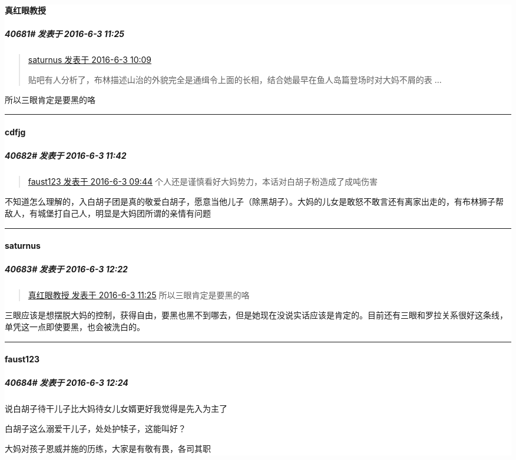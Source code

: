 ####  真红眼教授  
##### 40681#       发表于 2016-6-3 11:25



<blockquote><a href="httphttps://bbs.saraba1st.com/2b/forum.php?mod=redirect&amp;goto=findpost&amp;pid=32603136&amp;ptid=98922" target="_blank">saturnus 发表于 2016-6-3 10:09</a>

贴吧有人分析了，布林描述山治的外貌完全是通缉令上面的长相，结合她最早在鱼人岛篇登场时对大妈不屑的表 ...</blockquote>
所以三眼肯定是要黑的咯







-----

####  cdfjg  
##### 40682#       发表于 2016-6-3 11:42



<blockquote><a href="httphttps://bbs.saraba1st.com/2b/forum.php?mod=redirect&amp;amp;goto=findpost&amp;amp;pid=32602821&amp;amp;ptid=98922" target="_blank">faust123 发表于 2016-6-3 09:44</a>
个人还是谨慎看好大妈势力，本话对白胡子粉造成了成吨伤害</blockquote>
不知道怎么理解的，入白胡子团是真的敬爱白胡子，愿意当他儿子（除黑胡子）。大妈的儿女是敢怒不敢言还有离家出走的，有布林狮子帮敌人，有城堡打自己人，明显是大妈团所谓的亲情有问题







-----

####  saturnus  
##### 40683#       发表于 2016-6-3 12:22



<blockquote><a href="httphttps://bbs.saraba1st.com/2b/forum.php?mod=redirect&amp;amp;goto=findpost&amp;amp;pid=32604112&amp;amp;ptid=98922" target="_blank">真红眼教授 发表于 2016-6-3 11:25</a>
所以三眼肯定是要黑的咯</blockquote>
三眼应该是想摆脱大妈的控制，获得自由，要黑也黑不到哪去，但是她现在没说实话应该是肯定的。目前还有三眼和罗拉关系很好这条线，单凭这一点即使要黑，也会被洗白的。







-----

####  faust123  
##### 40684#       发表于 2016-6-3 12:24




说白胡子待干儿子比大妈待女儿女婿更好我觉得是先入为主了

白胡子这么溺爱干儿子，处处护犊子，这能叫好？

大妈对孩子恩威并施的历练，大家是有敬有畏，各司其职

